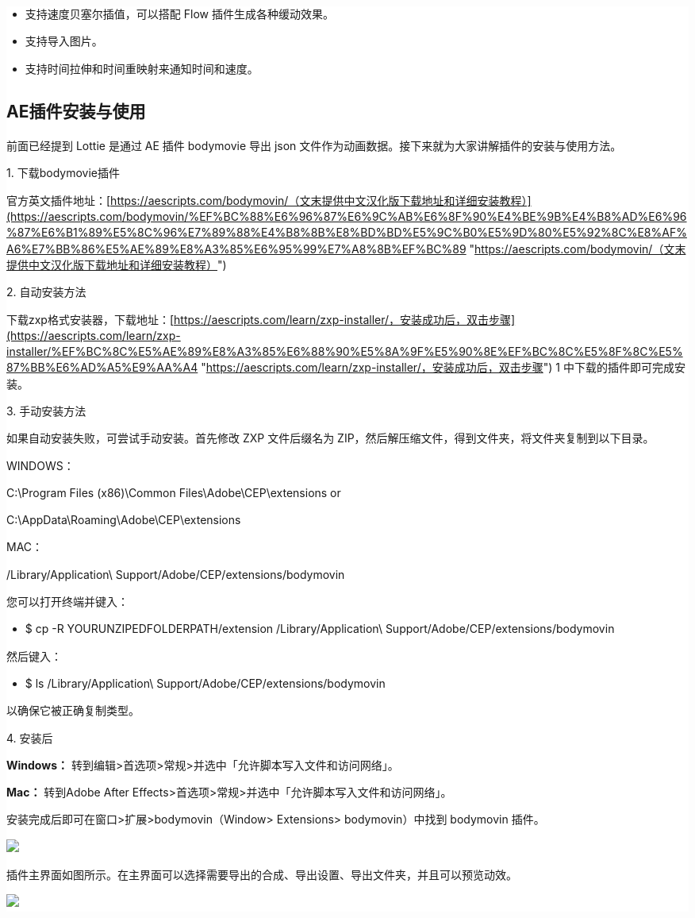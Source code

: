 *   支持速度贝塞尔插值，可以搭配 Flow 插件生成各种缓动效果。

*   支持导入图片。

*   支持时间拉伸和时间重映射来通知时间和速度。

## AE插件安装与使用

前面已经提到 Lottie 是通过 AE 插件 bodymovie 导出 json 文件作为动画数据。接下来就为大家讲解插件的安装与使用方法。

1\. 下载bodymovie插件

官方英文插件地址：[https://aescripts.com/bodymovin/（文末提供中文汉化版下载地址和详细安装教程）](https://aescripts.com/bodymovin/%EF%BC%88%E6%96%87%E6%9C%AB%E6%8F%90%E4%BE%9B%E4%B8%AD%E6%96%87%E6%B1%89%E5%8C%96%E7%89%88%E4%B8%8B%E8%BD%BD%E5%9C%B0%E5%9D%80%E5%92%8C%E8%AF%A6%E7%BB%86%E5%AE%89%E8%A3%85%E6%95%99%E7%A8%8B%EF%BC%89 "https://aescripts.com/bodymovin/（文末提供中文汉化版下载地址和详细安装教程）")

2\. 自动安装方法

下载zxp格式安装器，下载地址：[https://aescripts.com/learn/zxp-installer/，安装成功后，双击步骤](https://aescripts.com/learn/zxp-installer/%EF%BC%8C%E5%AE%89%E8%A3%85%E6%88%90%E5%8A%9F%E5%90%8E%EF%BC%8C%E5%8F%8C%E5%87%BB%E6%AD%A5%E9%AA%A4 "https://aescripts.com/learn/zxp-installer/，安装成功后，双击步骤") 1 中下载的插件即可完成安装。&#x20;

3\. 手动安装方法

如果自动安装失败，可尝试手动安装。首先修改 ZXP 文件后缀名为 ZIP，然后解压缩文件，得到文件夹，将文件夹复制到以下目录。

WINDOWS：

C:\Program Files (x86)\Common Files\Adobe\CEP\extensions or

C:\AppData\Roaming\Adobe\CEP\extensions

MAC：

/Library/Application\ Support/Adobe/CEP/extensions/bodymovin

您可以打开终端并键入：

*   \$ cp -R YOURUNZIPEDFOLDERPATH/extension /Library/Application\ Support/Adobe/CEP/extensions/bodymovin

然后键入：

*   \$ ls /Library/Application\ Support/Adobe/CEP/extensions/bodymovin

以确保它被正确复制类型。

4\. 安装后

**Windows：** 转到编辑>首选项>常规>并选中「允许脚本写入文件和访问网络」。

**Mac：** 转到Adobe After Effects>首选项>常规>并选中「允许脚本写入文件和访问网络」。

安装完成后即可在窗口>扩展>bodymovin（Window> Extensions> bodymovin）中找到 bodymovin 插件。

![](https://qhdtc.oss-cn-chengdu.aliyuncs.com/obsidian/95e50837c6ed9a7503179a644d6a6c5c_uvA0uEXA5M.jpeg)

插件主界面如图所示。在主界面可以选择需要导出的合成、导出设置、导出文件夹，并且可以预览动效。

![](https://qhdtc.oss-cn-chengdu.aliyuncs.com/obsidian/9771ec4053cef4698cfbc9c25e46cf53_Xm8aGP8RbV.jpeg)
